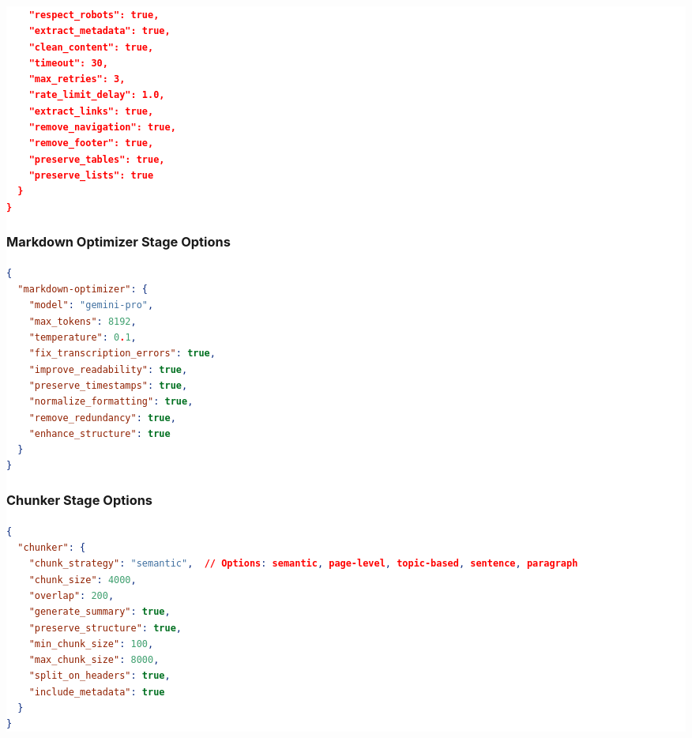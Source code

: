 ```json
    "respect_robots": true,
    "extract_metadata": true,
    "clean_content": true,
    "timeout": 30,
    "max_retries": 3,
    "rate_limit_delay": 1.0,
    "extract_links": true,
    "remove_navigation": true,
    "remove_footer": true,
    "preserve_tables": true,
    "preserve_lists": true
  }
}
```

### Markdown Optimizer Stage Options

```json
{
  "markdown-optimizer": {
    "model": "gemini-pro",
    "max_tokens": 8192,
    "temperature": 0.1,
    "fix_transcription_errors": true,
    "improve_readability": true,
    "preserve_timestamps": true,
    "normalize_formatting": true,
    "remove_redundancy": true,
    "enhance_structure": true
  }
}
```

### Chunker Stage Options

```json
{
  "chunker": {
    "chunk_strategy": "semantic",  // Options: semantic, page-level, topic-based, sentence, paragraph
    "chunk_size": 4000,
    "overlap": 200,
    "generate_summary": true,
    "preserve_structure": true,
    "min_chunk_size": 100,
    "max_chunk_size": 8000,
    "split_on_headers": true,
    "include_metadata": true
  }
}
```
